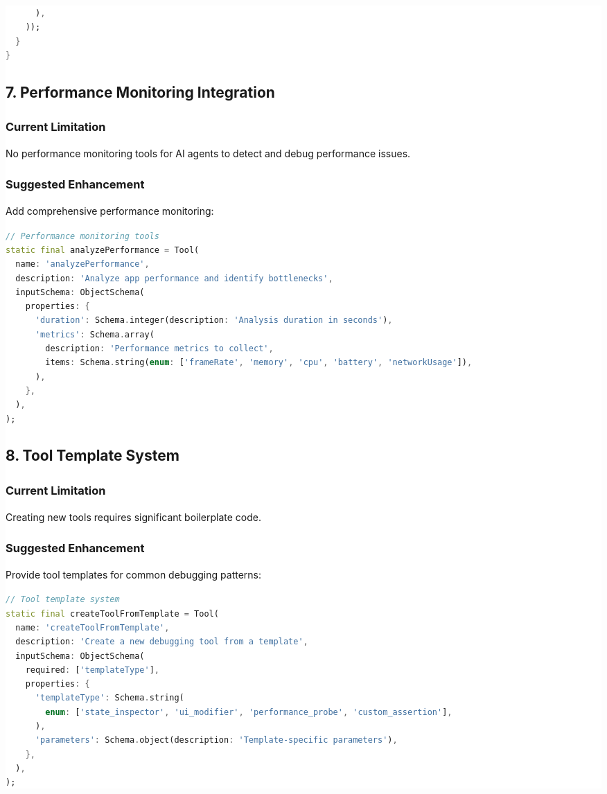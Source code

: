 ```dart
      ),
    ));
  }
}
```

## 7. Performance Monitoring Integration

### Current Limitation

No performance monitoring tools for AI agents to detect and debug performance issues.

### Suggested Enhancement

Add comprehensive performance monitoring:

```dart
// Performance monitoring tools
static final analyzePerformance = Tool(
  name: 'analyzePerformance',
  description: 'Analyze app performance and identify bottlenecks',
  inputSchema: ObjectSchema(
    properties: {
      'duration': Schema.integer(description: 'Analysis duration in seconds'),
      'metrics': Schema.array(
        description: 'Performance metrics to collect',
        items: Schema.string(enum: ['frameRate', 'memory', 'cpu', 'battery', 'networkUsage']),
      ),
    },
  ),
);
```

## 8. Tool Template System

### Current Limitation

Creating new tools requires significant boilerplate code.

### Suggested Enhancement

Provide tool templates for common debugging patterns:

```dart
// Tool template system
static final createToolFromTemplate = Tool(
  name: 'createToolFromTemplate',
  description: 'Create a new debugging tool from a template',
  inputSchema: ObjectSchema(
    required: ['templateType'],
    properties: {
      'templateType': Schema.string(
        enum: ['state_inspector', 'ui_modifier', 'performance_probe', 'custom_assertion'],
      ),
      'parameters': Schema.object(description: 'Template-specific parameters'),
    },
  ),
);
```
